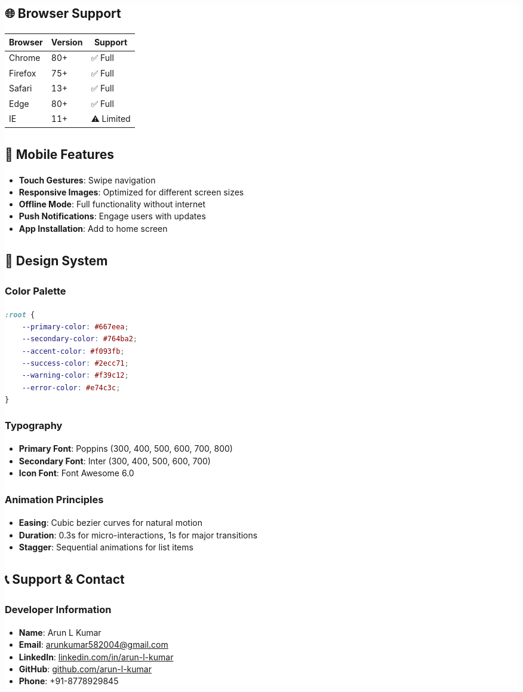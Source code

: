 ## 🌐 Browser Support

| Browser | Version | Support |
|---------|---------|---------|
| Chrome | 80+ | ✅ Full |
| Firefox | 75+ | ✅ Full |
| Safari | 13+ | ✅ Full |
| Edge | 80+ | ✅ Full |
| IE | 11+ | ⚠️ Limited |

## 📱 Mobile Features

- **Touch Gestures**: Swipe navigation
- **Responsive Images**: Optimized for different screen sizes
- **Offline Mode**: Full functionality without internet
- **Push Notifications**: Engage users with updates
- **App Installation**: Add to home screen

## 🎨 Design System

### Color Palette
```css
:root {
    --primary-color: #667eea;
    --secondary-color: #764ba2;
    --accent-color: #f093fb;
    --success-color: #2ecc71;
    --warning-color: #f39c12;
    --error-color: #e74c3c;
}
```

### Typography
- **Primary Font**: Poppins (300, 400, 500, 600, 700, 800)
- **Secondary Font**: Inter (300, 400, 500, 600, 700)
- **Icon Font**: Font Awesome 6.0

### Animation Principles
- **Easing**: Cubic bezier curves for natural motion
- **Duration**: 0.3s for micro-interactions, 1s for major transitions
- **Stagger**: Sequential animations for list items

## 📞 Support & Contact

### Developer Information
- **Name**: Arun L Kumar
- **Email**: [arunkumar582004@gmail.com](mailto:arunkumar582004@gmail.com)
- **LinkedIn**: [linkedin.com/in/arun-l-kumar](https://linkedin.com/in/arun-l-kumar)
- **GitHub**: [github.com/arun-l-kumar](https://github.com/arun-l-kumar)
- **Phone**: +91-8778929845
